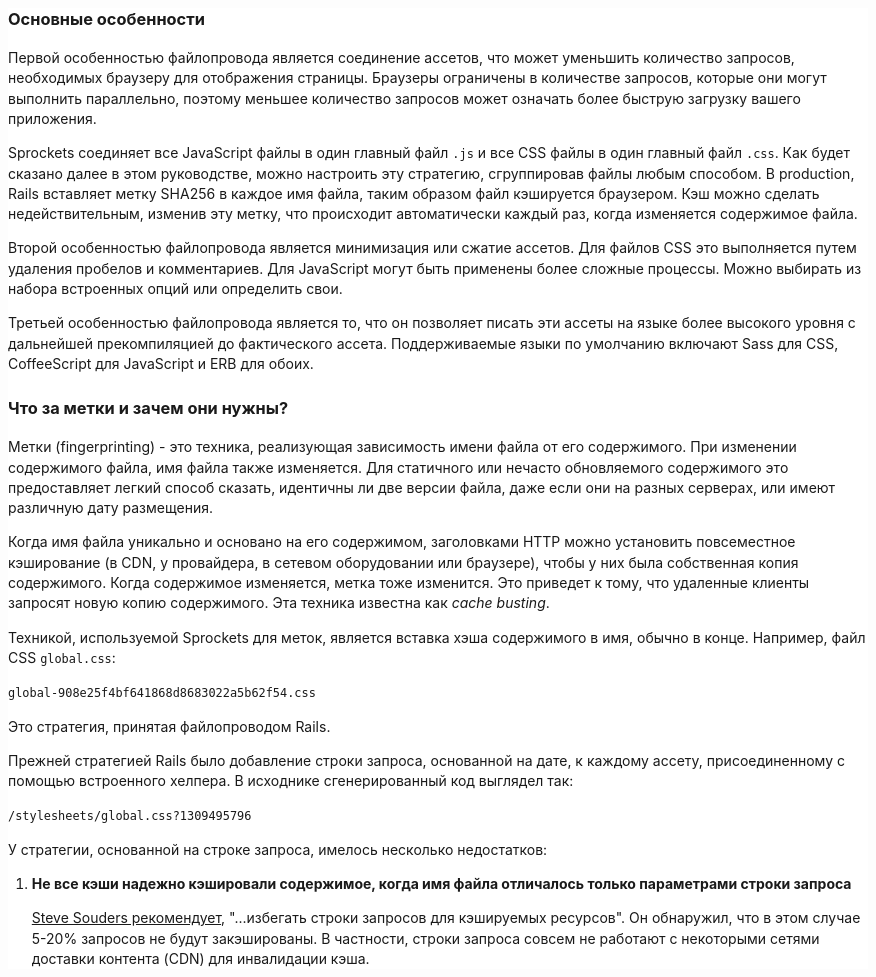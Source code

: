 ### Основные особенности

Первой особенностью файлопровода является соединение ассетов, что может уменьшить количество запросов, необходимых браузеру для отображения страницы. Браузеры ограничены в количестве запросов, которые они могут выполнить параллельно, поэтому меньшее количество запросов может означать более быструю загрузку вашего приложения.

Sprockets соединяет все JavaScript файлы в один главный файл `.js` и все CSS файлы в один главный файл `.css`. Как будет сказано далее в этом руководстве, можно настроить эту стратегию, сгруппировав файлы любым способом. В production, Rails вставляет метку SHA256 в каждое имя файла, таким образом файл кэшируется браузером. Кэш можно сделать недействительным, изменив эту метку, что происходит автоматически каждый раз, когда изменяется содержимое файла.

Второй особенностью файлопровода является минимизация или сжатие ассетов. Для файлов CSS это выполняется путем удаления пробелов и комментариев. Для JavaScript могут быть применены более сложные процессы. Можно выбирать из набора встроенных опций или определить свои.

Третьей особенностью файлопровода является то, что он позволяет писать эти ассеты на языке более высокого уровня с дальнейшей прекомпиляцией до фактического ассета. Поддерживаемые языки по умолчанию включают Sass для CSS, CoffeeScript для JavaScript и ERB для обоих.

### Что за метки и зачем они нужны?

Метки (fingerprinting) - это техника, реализующая зависимость имени файла от его содержимого. При изменении содержимого файла, имя файла также изменяется. Для статичного или нечасто обновляемого содержимого это предоставляет легкий способ сказать, идентичны ли две версии файла, даже если они на разных серверах, или имеют различную дату размещения.

Когда имя файла уникально и основано на его содержимом, заголовками HTTP можно установить повсеместное кэширование (в CDN, у провайдера, в сетевом оборудовании или браузере), чтобы у них была собственная копия содержимого. Когда содержимое изменяется, метка тоже изменится. Это приведет к тому, что удаленные клиенты запросят новую копию содержимого. Эта техника известна как _cache busting_.

Техникой, используемой Sprockets для меток, является вставка хэша содержимого в имя, обычно в конце. Например, файл CSS `global.css`:

```
global-908e25f4bf641868d8683022a5b62f54.css
```

Это стратегия, принятая файлопроводом Rails.

Прежней стратегией Rails было добавление строки запроса, основанной на дате, к каждому ассету, присоединенному с помощью встроенного хелпера. В исходнике сгенерированный код выглядел так:

```
/stylesheets/global.css?1309495796
```

У стратегии, основанной на строке запроса, имелось несколько недостатков:

1. **Не все кэши надежно кэшировали содержимое, когда имя файла отличалось только параметрами строки запроса**

    [Steve Souders рекомендует](http://www.stevesouders.com/blog/2008/08/23/revving-filenames-dont-use-querystring/), "...избегать строки запросов для кэшируемых ресурсов". Он обнаружил, что в этом случае 5-20% запросов не будут закэшированы. В частности, строки запроса совсем не работают с некоторыми сетями доставки контента (CDN) для инвалидации кэша.
